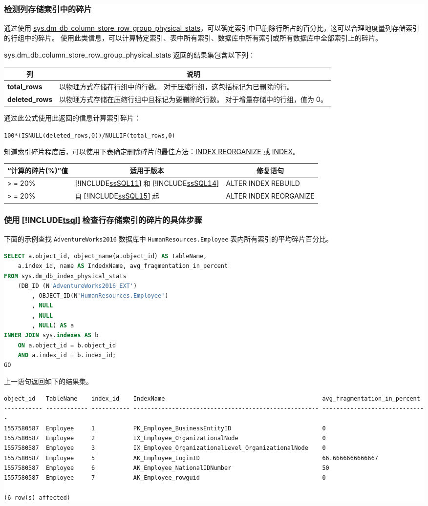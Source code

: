 ### <a name="detecting-fragmentation-of-columnstore-indexes"></a>检测列存储索引中的碎片

通过使用 [sys.dm_db_column_store_row_group_physical_stats](../../relational-databases/system-dynamic-management-views/sys-dm-db-column-store-row-group-physical-stats-transact-sql.md)，可以确定索引中已删除行所占的百分比，这可以合理地度量列存储索引的行组中的碎片。 使用此类信息，可以计算特定索引、表中所有索引、数据库中所有索引或所有数据库中全部索引上的碎片。

sys.dm_db_column_store_row_group_physical_stats 返回的结果集包含以下列：

|列|说明|
|------------|-----------------|
|**total_rows**|以物理方式存储在行组中的行数。 对于压缩行组，这包括标记为已删除的行。|
|**deleted_rows**|以物理方式存储在压缩行组中且标记为要删除的行数。 对于增量存储中的行组，值为 0。|

通过此公式使用此返回的信息计算索引碎片：

```
100*(ISNULL(deleted_rows,0))/NULLIF(total_rows,0)
```

知道索引碎片程度后，可以使用下表确定删除碎片的最佳方法：[INDEX REORGANIZE](#reorganize-an-index) 或 [INDEX](#rebuild-an-index)。

|“计算的碎片(%)”值|适用于版本|修复语句|
|-----------------------------------------------|--------------------------|--------------------------|
|> = 20%|[!INCLUDE[ssSQL11](../../includes/sssql11-md.md)] 和 [!INCLUDE[ssSQL14](../../includes/sssql14-md.md)]|ALTER INDEX REBUILD|
|> = 20%|自 [!INCLUDE[ssSQL15](../../includes/sssql15-md.md)] 起|ALTER INDEX REORGANIZE|

### <a name="to-check-the-fragmentation-of-a-rowstore-index-using-tsql"></a>使用 [!INCLUDE[tsql](../../includes/tsql-md.md)] 检查行存储索引的碎片的具体步骤

下面的示例查找 `AdventureWorks2016` 数据库中 `HumanResources.Employee` 表内所有索引的平均碎片百分比。

```sql
SELECT a.object_id, object_name(a.object_id) AS TableName,
    a.index_id, name AS IndedxName, avg_fragmentation_in_percent
FROM sys.dm_db_index_physical_stats
    (DB_ID (N'AdventureWorks2016_EXT')
        , OBJECT_ID(N'HumanResources.Employee')
        , NULL
        , NULL
        , NULL) AS a
INNER JOIN sys.indexes AS b
    ON a.object_id = b.object_id
    AND a.index_id = b.index_id;
GO
```

上一语句返回如下的结果集。

```
object_id   TableName    index_id    IndexName                                             avg_fragmentation_in_percent
----------- ------------ ----------- ----------------------------------------------------- ------------------------------
1557580587  Employee     1           PK_Employee_BusinessEntityID                          0
1557580587  Employee     2           IX_Employee_OrganizationalNode                        0
1557580587  Employee     3           IX_Employee_OrganizationalLevel_OrganizationalNode    0
1557580587  Employee     5           AK_Employee_LoginID                                   66.6666666666667
1557580587  Employee     6           AK_Employee_NationalIDNumber                          50
1557580587  Employee     7           AK_Employee_rowguid                                   0

(6 row(s) affected)
```
